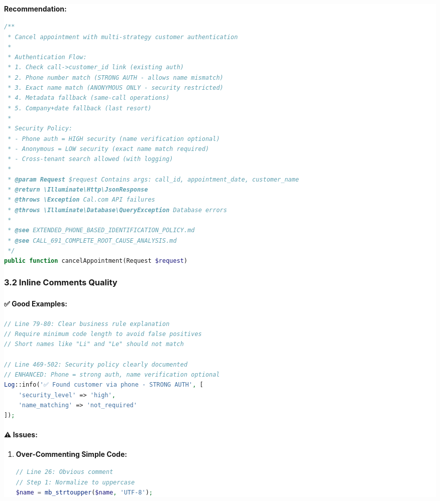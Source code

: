 **Recommendation:**
```php
/**
 * Cancel appointment with multi-strategy customer authentication
 *
 * Authentication Flow:
 * 1. Check call->customer_id link (existing auth)
 * 2. Phone number match (STRONG AUTH - allows name mismatch)
 * 3. Exact name match (ANONYMOUS ONLY - security restricted)
 * 4. Metadata fallback (same-call operations)
 * 5. Company+date fallback (last resort)
 *
 * Security Policy:
 * - Phone auth = HIGH security (name verification optional)
 * - Anonymous = LOW security (exact name match required)
 * - Cross-tenant search allowed (with logging)
 *
 * @param Request $request Contains args: call_id, appointment_date, customer_name
 * @return \Illuminate\Http\JsonResponse
 * @throws \Exception Cal.com API failures
 * @throws \Illuminate\Database\QueryException Database errors
 *
 * @see EXTENDED_PHONE_BASED_IDENTIFICATION_POLICY.md
 * @see CALL_691_COMPLETE_ROOT_CAUSE_ANALYSIS.md
 */
public function cancelAppointment(Request $request)
```

### 3.2 Inline Comments Quality

#### ✅ **Good Examples:**

```php
// Line 79-80: Clear business rule explanation
// Require minimum code length to avoid false positives
// Short names like "Li" and "Le" should not match

// Line 469-502: Security policy clearly documented
// ENHANCED: Phone = strong auth, name verification optional
Log::info('✅ Found customer via phone - STRONG AUTH', [
    'security_level' => 'high',
    'name_matching' => 'not_required'
]);
```

#### ⚠️ **Issues:**

1. **Over-Commenting Simple Code:**
   ```php
   // Line 26: Obvious comment
   // Step 1: Normalize to uppercase
   $name = mb_strtoupper($name, 'UTF-8');
   ```
